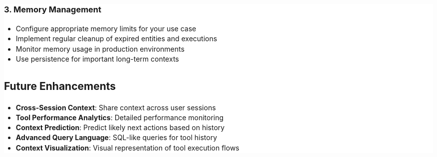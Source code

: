 ### 3. Memory Management
- Configure appropriate memory limits for your use case
- Implement regular cleanup of expired entities and executions
- Monitor memory usage in production environments
- Use persistence for important long-term contexts

## Future Enhancements

- **Cross-Session Context**: Share context across user sessions
- **Tool Performance Analytics**: Detailed performance monitoring
- **Context Prediction**: Predict likely next actions based on history
- **Advanced Query Language**: SQL-like queries for tool history
- **Context Visualization**: Visual representation of tool execution flows
